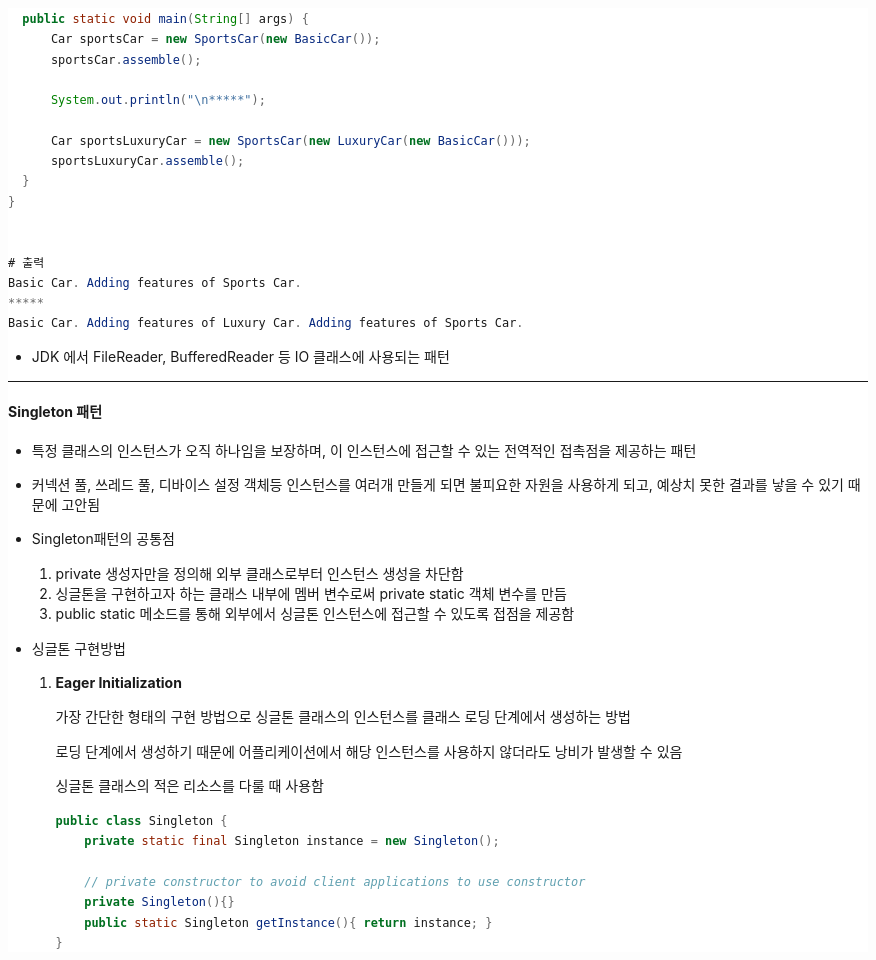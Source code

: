   ```java
  	public static void main(String[] args) {
  		Car sportsCar = new SportsCar(new BasicCar());
  		sportsCar.assemble();
          
  		System.out.println("\n*****");
  		
  		Car sportsLuxuryCar = new SportsCar(new LuxuryCar(new BasicCar()));
  		sportsLuxuryCar.assemble();
  	}
  }
  
  
  # 출력
  Basic Car. Adding features of Sports Car.
  *****
  Basic Car. Adding features of Luxury Car. Adding features of Sports Car.
  ```

* JDK 에서 FileReader, BufferedReader 등 IO 클래스에 사용되는 패턴



---



#### Singleton 패턴

- 특정 클래스의 인스턴스가 오직 하나임을 보장하며, 이 인스턴스에 접근할 수 있는 전역적인 접촉점을 제공하는 패턴

- 커넥션 풀, 쓰레드 풀, 디바이스 설정 객체등 인스턴스를 여러개 만들게 되면 불피요한 자원을 사용하게 되고, 예상치 못한 결과를 낳을 수 있기 때문에 고안됨

- Singleton패턴의 공통점

  1. private 생성자만을 정의해 외부 클래스로부터 인스턴스 생성을 차단함
  2. 싱글톤을 구현하고자 하는 클래스 내부에 멤버 변수로써 private static 객체 변수를 만듬
  3. public static 메소드를 통해 외부에서 싱글톤 인스턴스에 접근할 수 있도록 접점을 제공함

- 싱글톤 구현방법

  1. **Eager Initialization**

     가장 간단한 형태의 구현 방법으로 싱글톤 클래스의 인스턴스를 클래스 로딩 단계에서 생성하는 방법

     로딩 단계에서 생성하기 때문에 어플리케이션에서 해당 인스턴스를 사용하지 않더라도 낭비가 발생할 수 있음

     싱글톤 클래스의 적은 리소스를 다룰 때 사용함

     ```java
     public class Singleton {
         private static final Singleton instance = new Singleton();
     
         // private constructor to avoid client applications to use constructor
         private Singleton(){}
         public static Singleton getInstance(){ return instance; }
     }
     ```
